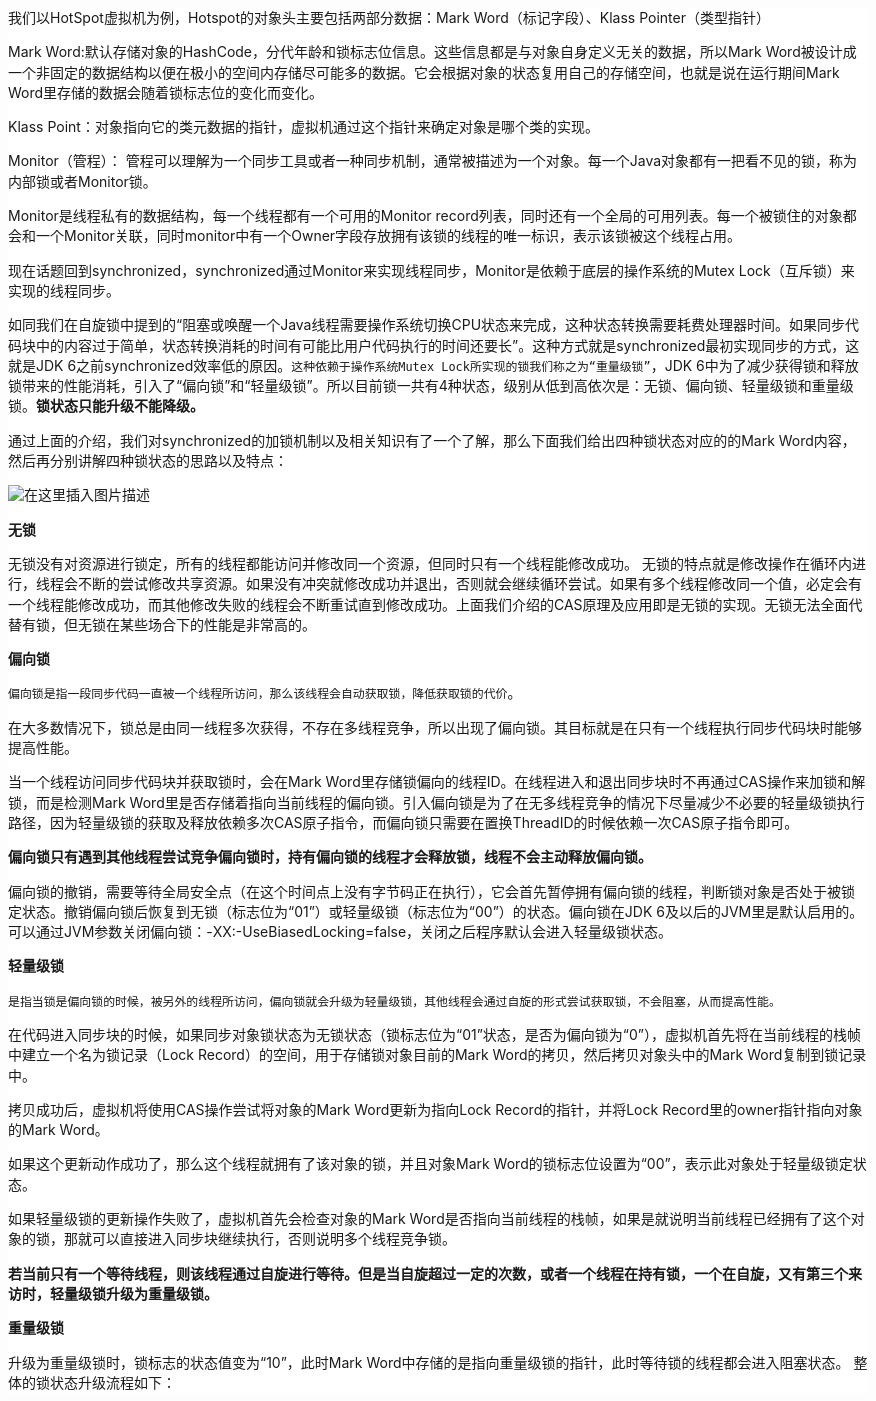 我们以HotSpot虚拟机为例，Hotspot的对象头主要包括两部分数据：Mark Word（标记字段）、Klass Pointer（类型指针）

Mark Word:默认存储对象的HashCode，分代年龄和锁标志位信息。这些信息都是与对象自身定义无关的数据，所以Mark Word被设计成一个非固定的数据结构以便在极小的空间内存储尽可能多的数据。它会根据对象的状态复用自己的存储空间，也就是说在运行期间Mark Word里存储的数据会随着锁标志位的变化而变化。

Klass Point：对象指向它的类元数据的指针，虚拟机通过这个指针来确定对象是哪个类的实现。

Monitor（管程）：
管程可以理解为一个同步工具或者一种同步机制，通常被描述为一个对象。每一个Java对象都有一把看不见的锁，称为内部锁或者Monitor锁。

Monitor是线程私有的数据结构，每一个线程都有一个可用的Monitor record列表，同时还有一个全局的可用列表。每一个被锁住的对象都会和一个Monitor关联，同时monitor中有一个Owner字段存放拥有该锁的线程的唯一标识，表示该锁被这个线程占用。

现在话题回到synchronized，synchronized通过Monitor来实现线程同步，Monitor是依赖于底层的操作系统的Mutex Lock（互斥锁）来实现的线程同步。

如同我们在自旋锁中提到的“阻塞或唤醒一个Java线程需要操作系统切换CPU状态来完成，这种状态转换需要耗费处理器时间。如果同步代码块中的内容过于简单，状态转换消耗的时间有可能比用户代码执行的时间还要长”。这种方式就是synchronized最初实现同步的方式，这就是JDK 6之前synchronized效率低的原因。`这种依赖于操作系统Mutex Lock所实现的锁我们称之为“重量级锁”`，JDK 6中为了减少获得锁和释放锁带来的性能消耗，引入了“偏向锁”和“轻量级锁”。所以目前锁一共有4种状态，级别从低到高依次是：无锁、偏向锁、轻量级锁和重量级锁。**锁状态只能升级不能降级。**

通过上面的介绍，我们对synchronized的加锁机制以及相关知识有了一个了解，那么下面我们给出四种锁状态对应的的Mark Word内容，然后再分别讲解四种锁状态的思路以及特点：

![在这里插入图片描述](https://img-blog.csdnimg.cn/06d9eacee26144cf88d4abae9d206425.png?x-oss-process=image/watermark,type_d3F5LXplbmhlaQ,shadow_50,text_Q1NETiBAbGVlZGNvZGVKb2huMDE=,size_20,color_FFFFFF,t_70,g_se,x_16)

**无锁**

无锁没有对资源进行锁定，所有的线程都能访问并修改同一个资源，但同时只有一个线程能修改成功。
无锁的特点就是修改操作在循环内进行，线程会不断的尝试修改共享资源。如果没有冲突就修改成功并退出，否则就会继续循环尝试。如果有多个线程修改同一个值，必定会有一个线程能修改成功，而其他修改失败的线程会不断重试直到修改成功。上面我们介绍的CAS原理及应用即是无锁的实现。无锁无法全面代替有锁，但无锁在某些场合下的性能是非常高的。

**偏向锁**

`偏向锁是指一段同步代码一直被一个线程所访问，那么该线程会自动获取锁，降低获取锁的代价`。

在大多数情况下，锁总是由同一线程多次获得，不存在多线程竞争，所以出现了偏向锁。其目标就是在只有一个线程执行同步代码块时能够提高性能。

当一个线程访问同步代码块并获取锁时，会在Mark Word里存储锁偏向的线程ID。在线程进入和退出同步块时不再通过CAS操作来加锁和解锁，而是检测Mark Word里是否存储着指向当前线程的偏向锁。引入偏向锁是为了在无多线程竞争的情况下尽量减少不必要的轻量级锁执行路径，因为轻量级锁的获取及释放依赖多次CAS原子指令，而偏向锁只需要在置换ThreadID的时候依赖一次CAS原子指令即可。


**偏向锁只有遇到其他线程尝试竞争偏向锁时，持有偏向锁的线程才会释放锁，线程不会主动释放偏向锁。**

偏向锁的撤销，需要等待全局安全点（在这个时间点上没有字节码正在执行），它会首先暂停拥有偏向锁的线程，判断锁对象是否处于被锁定状态。撤销偏向锁后恢复到无锁（标志位为“01”）或轻量级锁（标志位为“00”）的状态。偏向锁在JDK 6及以后的JVM里是默认启用的。可以通过JVM参数关闭偏向锁：-XX:-UseBiasedLocking=false，关闭之后程序默认会进入轻量级锁状态。


**轻量级锁**

`是指当锁是偏向锁的时候，被另外的线程所访问，偏向锁就会升级为轻量级锁，其他线程会通过自旋的形式尝试获取锁，不会阻塞，从而提高性能。`

在代码进入同步块的时候，如果同步对象锁状态为无锁状态（锁标志位为“01”状态，是否为偏向锁为“0”），虚拟机首先将在当前线程的栈帧中建立一个名为锁记录（Lock Record）的空间，用于存储锁对象目前的Mark Word的拷贝，然后拷贝对象头中的Mark Word复制到锁记录中。

拷贝成功后，虚拟机将使用CAS操作尝试将对象的Mark Word更新为指向Lock Record的指针，并将Lock Record里的owner指针指向对象的Mark Word。

如果这个更新动作成功了，那么这个线程就拥有了该对象的锁，并且对象Mark Word的锁标志位设置为“00”，表示此对象处于轻量级锁定状态。

如果轻量级锁的更新操作失败了，虚拟机首先会检查对象的Mark Word是否指向当前线程的栈帧，如果是就说明当前线程已经拥有了这个对象的锁，那就可以直接进入同步块继续执行，否则说明多个线程竞争锁。

**若当前只有一个等待线程，则该线程通过自旋进行等待。但是当自旋超过一定的次数，或者一个线程在持有锁，一个在自旋，又有第三个来访时，轻量级锁升级为重量级锁。**

**重量级锁**

升级为重量级锁时，锁标志的状态值变为“10”，此时Mark Word中存储的是指向重量级锁的指针，此时等待锁的线程都会进入阻塞状态。
整体的锁状态升级流程如下：

